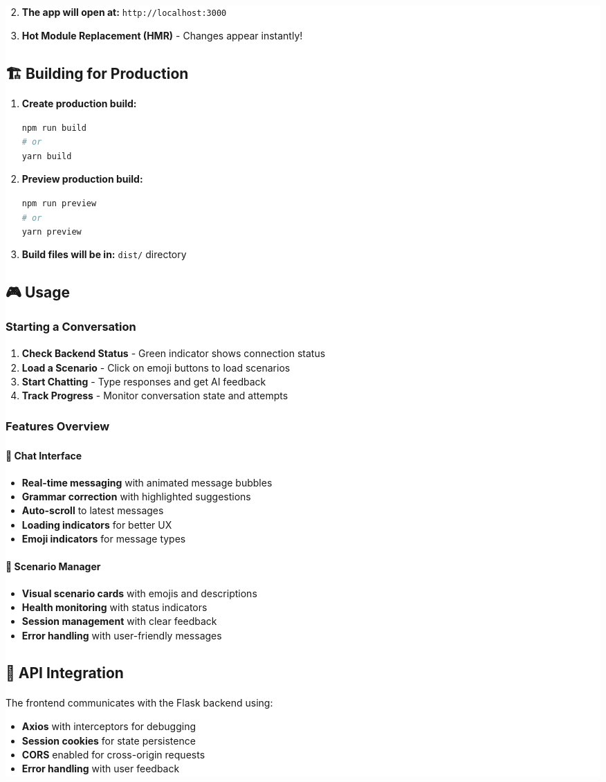 2. **The app will open at:** `http://localhost:3000`

3. **Hot Module Replacement (HMR)** - Changes appear instantly!

## 🏗️ Building for Production

1. **Create production build:**
   ```bash
   npm run build
   # or
   yarn build
   ```

2. **Preview production build:**
   ```bash
   npm run preview
   # or
   yarn preview
   ```

3. **Build files will be in:** `dist/` directory

## 🎮 Usage

### Starting a Conversation

1. **Check Backend Status** - Green indicator shows connection status
2. **Load a Scenario** - Click on emoji buttons to load scenarios
3. **Start Chatting** - Type responses and get AI feedback
4. **Track Progress** - Monitor conversation state and attempts

### Features Overview

#### 🤖 Chat Interface
- **Real-time messaging** with animated message bubbles
- **Grammar correction** with highlighted suggestions
- **Auto-scroll** to latest messages
- **Loading indicators** for better UX
- **Emoji indicators** for message types

#### 🎯 Scenario Manager
- **Visual scenario cards** with emojis and descriptions
- **Health monitoring** with status indicators
- **Session management** with clear feedback
- **Error handling** with user-friendly messages

## 🔌 API Integration

The frontend communicates with the Flask backend using:
- **Axios** with interceptors for debugging
- **Session cookies** for state persistence
- **CORS** enabled for cross-origin requests
- **Error handling** with user feedback

